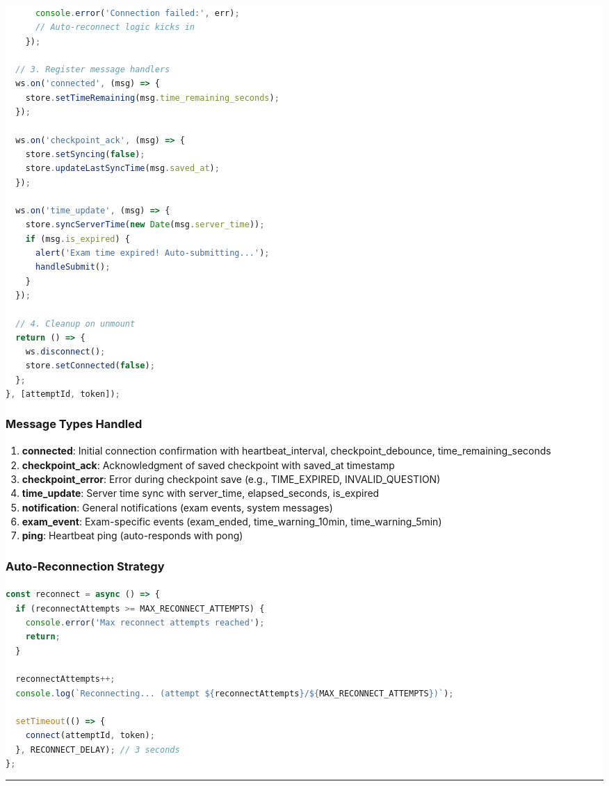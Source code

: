 ```typescript
      console.error('Connection failed:', err);
      // Auto-reconnect logic kicks in
    });
  
  // 3. Register message handlers
  ws.on('connected', (msg) => {
    store.setTimeRemaining(msg.time_remaining_seconds);
  });
  
  ws.on('checkpoint_ack', (msg) => {
    store.setSyncing(false);
    store.updateLastSyncTime(msg.saved_at);
  });
  
  ws.on('time_update', (msg) => {
    store.syncServerTime(new Date(msg.server_time));
    if (msg.is_expired) {
      alert('Exam time expired! Auto-submitting...');
      handleSubmit();
    }
  });
  
  // 4. Cleanup on unmount
  return () => {
    ws.disconnect();
    store.setConnected(false);
  };
}, [attemptId, token]);
```

### Message Types Handled
1. **connected**: Initial connection confirmation with heartbeat_interval, checkpoint_debounce, time_remaining_seconds
2. **checkpoint_ack**: Acknowledgment of saved checkpoint with saved_at timestamp
3. **checkpoint_error**: Error during checkpoint save (e.g., TIME_EXPIRED, INVALID_QUESTION)
4. **time_update**: Server time sync with server_time, elapsed_seconds, is_expired
5. **notification**: General notifications (exam events, system messages)
6. **exam_event**: Exam-specific events (exam_ended, time_warning_10min, time_warning_5min)
7. **ping**: Heartbeat ping (auto-responds with pong)

### Auto-Reconnection Strategy
```typescript
const reconnect = async () => {
  if (reconnectAttempts >= MAX_RECONNECT_ATTEMPTS) {
    console.error('Max reconnect attempts reached');
    return;
  }
  
  reconnectAttempts++;
  console.log(`Reconnecting... (attempt ${reconnectAttempts}/${MAX_RECONNECT_ATTEMPTS})`);
  
  setTimeout(() => {
    connect(attemptId, token);
  }, RECONNECT_DELAY); // 3 seconds
};
```

---